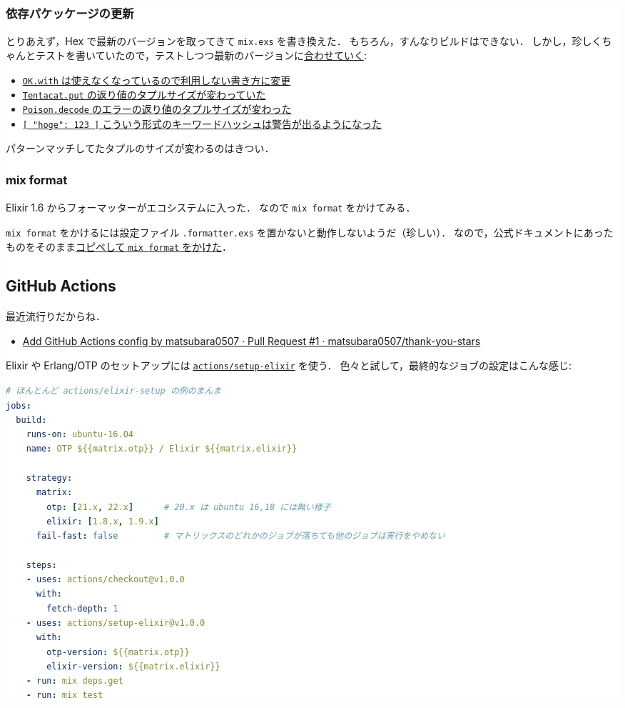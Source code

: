 ### 依存パケッケージの更新

とりあえず，Hex で最新のバージョンを取ってきて `mix.exs` を書き換えた．
もちろん，すんなりビルドはできない．
しかし，珍しくちゃんとテストを書いていたので，テストしつつ最新のバージョンに[合わせていく](https://github.com/matsubara0507/thank-you-stars/commit/1574a16dec5ea5c7e8a4e39dbae4bf4729e8cfb6):

- [`OK.with` は使えなくなっているので利用しない書き方に変更](https://github.com/CrowdHailer/OK/pull/57)
- [`Tentacat.put` の返り値のタプルサイズが変わっていた](https://github.com/edgurgel/tentacat/pull/132)
- [`Poison.decode` のエラーの返り値のタプルサイズが変わった](https://github.com/devinus/poison/commit/a4208a6252f4e58fbcc8d9fd2f4f64c99e974cc8)
- [`[ "hoge": 123 ]` こういう形式のキーワードハッシュは警告が出るようになった](https://github.com/elixir-lang/elixir/pull/7838)

パターンマッチしてたタプルのサイズが変わるのはきつい．

### mix format

Elixir 1.6 からフォーマッターがエコシステムに入った．
なので `mix format` をかけてみる．

`mix format` をかけるには設定ファイル `.formatter.exs` を置かないと動作しないようだ（珍しい）．
なので，公式ドキュメントにあったものをそのまま[コピペして `mix format` をかけた](https://github.com/matsubara0507/thank-you-stars/commit/700910b927ff1abbd5701a177c83e0671ddffe29)．

## GitHub Actions

最近流行りだからね．

- [Add GitHub Actions config by matsubara0507 · Pull Request #1 · matsubara0507/thank-you-stars](https://github.com/matsubara0507/thank-you-stars/pull/1)

Elixir や Erlang/OTP のセットアップには [`actions/setup-elixir`](https://github.com/actions/setup-elixir) を使う．
色々と試して，最終的なジョブの設定はこんな感じ:

```yaml
# ほんとんど actions/elixir-setup の例のまんま
jobs:
  build:
    runs-on: ubuntu-16.04
    name: OTP ${{matrix.otp}} / Elixir ${{matrix.elixir}}

    strategy:
      matrix:
        otp: [21.x, 22.x]      # 20.x は ubuntu 16,18 には無い様子
        elixir: [1.8.x, 1.9.x]
      fail-fast: false         # マトリックスのどれかのジョブが落ちても他のジョブは実行をやめない

    steps:
    - uses: actions/checkout@v1.0.0
      with:
        fetch-depth: 1
    - uses: actions/setup-elixir@v1.0.0
      with:
        otp-version: ${{matrix.otp}}
        elixir-version: ${{matrix.elixir}}
    - run: mix deps.get
    - run: mix test
```
